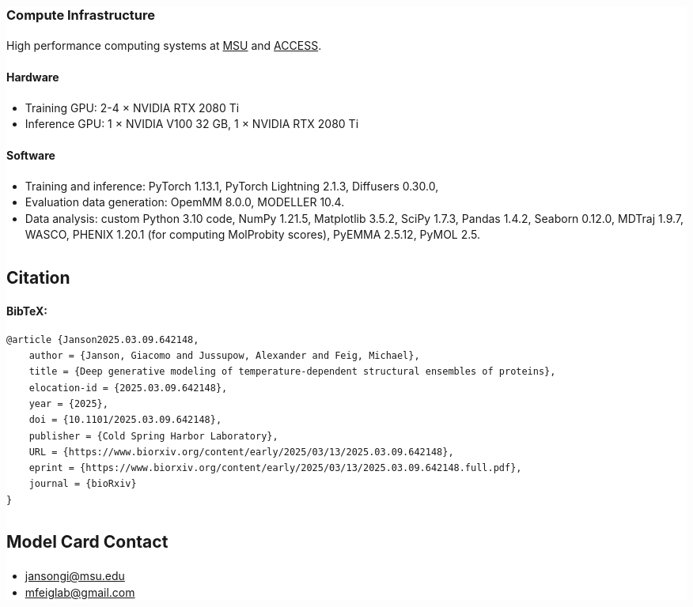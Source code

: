 ### Compute Infrastructure

High performance computing systems at [MSU](https://msu.edu) and [ACCESS](https://allocations.access-ci.org).

#### Hardware

* Training GPU: 2-4 × NVIDIA RTX 2080 Ti
* Inference GPU: 1 × NVIDIA V100 32 GB, 1 × NVIDIA RTX 2080 Ti

#### Software

* Training and inference: PyTorch 1.13.1, PyTorch Lightning 2.1.3, Diffusers 0.30.0, 
* Evaluation data generation: OpemMM 8.0.0, MODELLER 10.4.
* Data analysis: custom Python 3.10 code, NumPy 1.21.5, Matplotlib 3.5.2, SciPy 1.7.3, Pandas 1.4.2, Seaborn 0.12.0, MDTraj 1.9.7, WASCO, PHENIX 1.20.1 (for computing MolProbity scores), PyEMMA 2.5.12, PyMOL 2.5.

## Citation



**BibTeX:**
```
@article {Janson2025.03.09.642148,
	author = {Janson, Giacomo and Jussupow, Alexander and Feig, Michael},
	title = {Deep generative modeling of temperature-dependent structural ensembles of proteins},
	elocation-id = {2025.03.09.642148},
	year = {2025},
	doi = {10.1101/2025.03.09.642148},
	publisher = {Cold Spring Harbor Laboratory},
	URL = {https://www.biorxiv.org/content/early/2025/03/13/2025.03.09.642148},
	eprint = {https://www.biorxiv.org/content/early/2025/03/13/2025.03.09.642148.full.pdf},
	journal = {bioRxiv}
}
```

## Model Card Contact
* jansongi@msu.edu
* mfeiglab@gmail.com